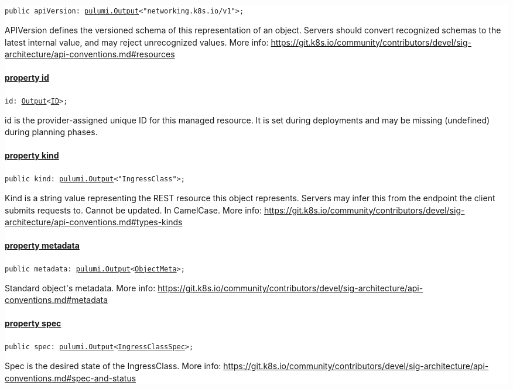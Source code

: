 <pre class="highlight"><code><span class='kd'>public </span>apiVersion: <a href='/docs/reference/pkg/nodejs/pulumi/pulumi/#Output'>pulumi.Output</a>&lt;<span class='s2'>"networking.k8s.io/v1"</span>&gt;;</code></pre>

APIVersion defines the versioned schema of this representation of an object. Servers should convert recognized schemas to the latest internal value, and may reject unrecognized values. More info: https://git.k8s.io/community/contributors/devel/sig-architecture/api-conventions.md#resources

<h4 class="pdoc-member-header" id="IngressClass-id">
<a class="pdoc-child-name" href="https://github.com/pulumi/pulumi-kubernetes/blob/ff20a0da8abd6e3b4c5bd0e8ccb605d2406c7a7f/sdk/nodejs/networking/v1/ingressClass.ts#L12">property <b>id</b></a>
</h4>

<pre class="highlight"><code><span class='kd'></span>id: <a href='/docs/reference/pkg/nodejs/pulumi/pulumi/#Output'>Output</a>&lt;<a href='/docs/reference/pkg/nodejs/pulumi/pulumi/#ID'>ID</a>&gt;;</code></pre>

id is the provider-assigned unique ID for this managed resource.  It is set during
deployments and may be missing (undefined) during planning phases.

<h4 class="pdoc-member-header" id="IngressClass-kind">
<a class="pdoc-child-name" href="https://github.com/pulumi/pulumi-kubernetes/blob/ff20a0da8abd6e3b4c5bd0e8ccb605d2406c7a7f/sdk/nodejs/networking/v1/ingressClass.ts#L46">property <b>kind</b></a>
</h4>

<pre class="highlight"><code><span class='kd'>public </span>kind: <a href='/docs/reference/pkg/nodejs/pulumi/pulumi/#Output'>pulumi.Output</a>&lt;<span class='s2'>"IngressClass"</span>&gt;;</code></pre>

Kind is a string value representing the REST resource this object represents. Servers may infer this from the endpoint the client submits requests to. Cannot be updated. In CamelCase. More info: https://git.k8s.io/community/contributors/devel/sig-architecture/api-conventions.md#types-kinds

<h4 class="pdoc-member-header" id="IngressClass-metadata">
<a class="pdoc-child-name" href="https://github.com/pulumi/pulumi-kubernetes/blob/ff20a0da8abd6e3b4c5bd0e8ccb605d2406c7a7f/sdk/nodejs/networking/v1/ingressClass.ts#L50">property <b>metadata</b></a>
</h4>

<pre class="highlight"><code><span class='kd'>public </span>metadata: <a href='/docs/reference/pkg/nodejs/pulumi/pulumi/#Output'>pulumi.Output</a>&lt;<a href='/docs/reference/pkg/nodejs/pulumi/kubernetes/types/output/#ObjectMeta'>ObjectMeta</a>&gt;;</code></pre>

Standard object's metadata. More info: https://git.k8s.io/community/contributors/devel/sig-architecture/api-conventions.md#metadata

<h4 class="pdoc-member-header" id="IngressClass-spec">
<a class="pdoc-child-name" href="https://github.com/pulumi/pulumi-kubernetes/blob/ff20a0da8abd6e3b4c5bd0e8ccb605d2406c7a7f/sdk/nodejs/networking/v1/ingressClass.ts#L54">property <b>spec</b></a>
</h4>

<pre class="highlight"><code><span class='kd'>public </span>spec: <a href='/docs/reference/pkg/nodejs/pulumi/pulumi/#Output'>pulumi.Output</a>&lt;<a href='/docs/reference/pkg/nodejs/pulumi/kubernetes/types/output/#IngressClassSpec'>IngressClassSpec</a>&gt;;</code></pre>

Spec is the desired state of the IngressClass. More info: https://git.k8s.io/community/contributors/devel/sig-architecture/api-conventions.md#spec-and-status
